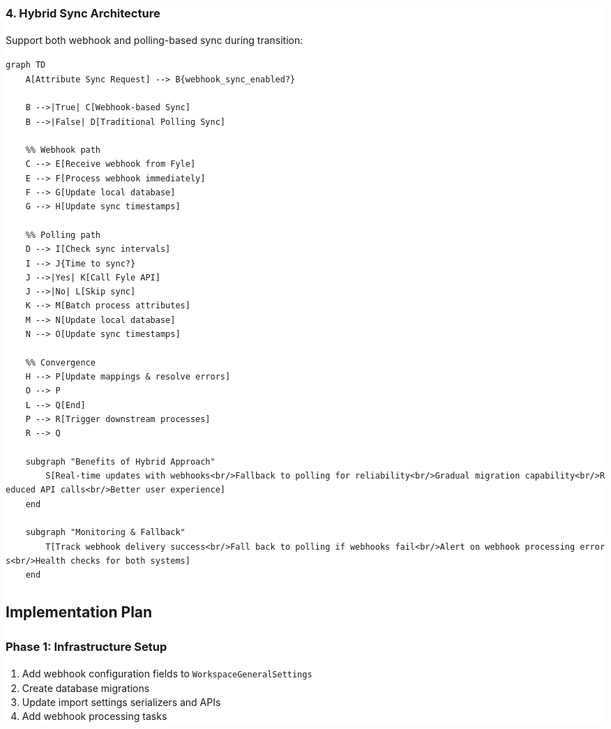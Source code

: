 ### 4. Hybrid Sync Architecture

Support both webhook and polling-based sync during transition:

```mermaid
graph TD
    A[Attribute Sync Request] --> B{webhook_sync_enabled?}

    B -->|True| C[Webhook-based Sync]
    B -->|False| D[Traditional Polling Sync]

    %% Webhook path
    C --> E[Receive webhook from Fyle]
    E --> F[Process webhook immediately]
    F --> G[Update local database]
    G --> H[Update sync timestamps]

    %% Polling path
    D --> I[Check sync intervals]
    I --> J{Time to sync?}
    J -->|Yes| K[Call Fyle API]
    J -->|No| L[Skip sync]
    K --> M[Batch process attributes]
    M --> N[Update local database]
    N --> O[Update sync timestamps]

    %% Convergence
    H --> P[Update mappings & resolve errors]
    O --> P
    L --> Q[End]
    P --> R[Trigger downstream processes]
    R --> Q

    subgraph "Benefits of Hybrid Approach"
        S[Real-time updates with webhooks<br/>Fallback to polling for reliability<br/>Gradual migration capability<br/>Reduced API calls<br/>Better user experience]
    end

    subgraph "Monitoring & Fallback"
        T[Track webhook delivery success<br/>Fall back to polling if webhooks fail<br/>Alert on webhook processing errors<br/>Health checks for both systems]
    end
```

## Implementation Plan

### Phase 1: Infrastructure Setup
1. Add webhook configuration fields to `WorkspaceGeneralSettings`
2. Create database migrations
3. Update import settings serializers and APIs
4. Add webhook processing tasks
